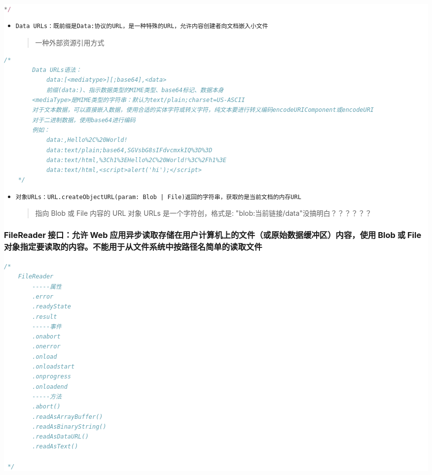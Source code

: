 ```js
*/
```

- `Data URLs：既前缀是Data:协议的URL，是一种特殊的URL，允许内容创建者向文档嵌入小文件`
  > 一种外部资源引用方式

```js
/*
        Data URLs语法：
            data:[<mediatype>][;base64],<data>
            前缀(data:)、指示数据类型的MIME类型、base64标记、数据本身
        <mediaType>是MIME类型的字符串：默认为text/plain;charset=US-ASCII
        对于文本数据，可以直接嵌入数据，使用合适的实体字符或转义字符，纯文本要进行转义编码encodeURIComponent或encodeURI
        对于二进制数据，使用base64进行编码
        例如：
            data:,Hello%2C%20World!
            data:text/plain;base64,SGVsbG8sIFdvcmxkIQ%3D%3D
            data:text/html,%3Ch1%3EHello%2C%20World!%3C%2Fh1%3E
            data:text/html,<script>alert('hi');</script>
    */
```

- `对象URLs：URL.createObjectURL(param: Blob | File)返回的字符串，获取的是当前文档的内存URL`
  > 指向 Blob 或 File 内容的 URL
  > 对象 URLs 是一个字符创，格式是: "blob:当前链接/data"没搞明白？？？？？？

### FileReader 接口：允许 Web 应用异步读取存储在用户计算机上的文件（或原始数据缓冲区）内容，使用 Blob 或 File 对象指定要读取的内容。不能用于从文件系统中按路径名简单的读取文件

```js
/*
    FileReader
        -----属性
        .error
        .readyState
        .result
        -----事件
        .onabort
        .onerror
        .onload
        .onloadstart
        .onprogress
        .onloadend
        -----方法
        .abort()
        .readAsArrayBuffer()
        .readAsBinaryString()
        .readAsDataURL()
        .readAsText()

 */
```
